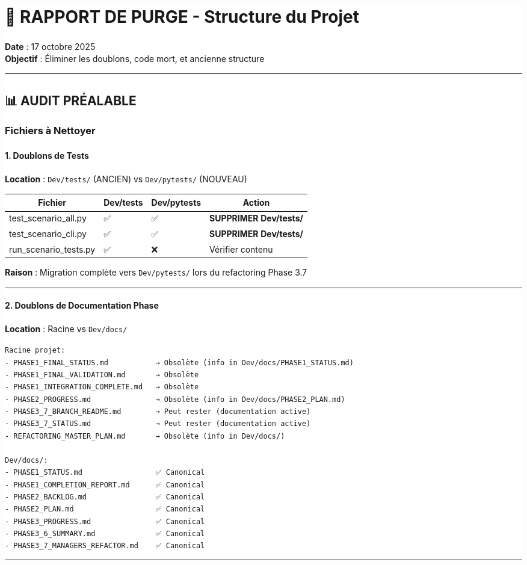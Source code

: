 # 🧹 RAPPORT DE PURGE - Structure du Projet

**Date** : 17 octobre 2025  
**Objectif** : Éliminer les doublons, code mort, et ancienne structure

---

## 📊 AUDIT PRÉALABLE

### Fichiers à Nettoyer

#### 1. **Doublons de Tests**

**Location** : `Dev/tests/` (ANCIEN) vs `Dev/pytests/` (NOUVEAU)

| Fichier               | Dev/tests | Dev/pytests | Action                   |
| --------------------- | --------- | ----------- | ------------------------ |
| test_scenario_all.py  | ✅        | ✅          | **SUPPRIMER Dev/tests/** |
| test_scenario_cli.py  | ✅        | ✅          | **SUPPRIMER Dev/tests/** |
| run_scenario_tests.py | ✅        | ❌          | Vérifier contenu         |

**Raison** : Migration complète vers `Dev/pytests/` lors du refactoring Phase 3.7

---

#### 2. **Doublons de Documentation Phase**

**Location** : Racine vs `Dev/docs/`

```
Racine projet:
- PHASE1_FINAL_STATUS.md           → Obsolète (info in Dev/docs/PHASE1_STATUS.md)
- PHASE1_FINAL_VALIDATION.md       → Obsolète
- PHASE1_INTEGRATION_COMPLETE.md   → Obsolète
- PHASE2_PROGRESS.md               → Obsolète (info in Dev/docs/PHASE2_PLAN.md)
- PHASE3_7_BRANCH_README.md        → Peut rester (documentation active)
- PHASE3_7_STATUS.md               → Peut rester (documentation active)
- REFACTORING_MASTER_PLAN.md       → Obsolète (info in Dev/docs/)

Dev/docs/:
- PHASE1_STATUS.md                 ✅ Canonical
- PHASE1_COMPLETION_REPORT.md      ✅ Canonical
- PHASE2_BACKLOG.md                ✅ Canonical
- PHASE2_PLAN.md                   ✅ Canonical
- PHASE3_PROGRESS.md               ✅ Canonical
- PHASE3_6_SUMMARY.md              ✅ Canonical
- PHASE3_7_MANAGERS_REFACTOR.md    ✅ Canonical
```

---
